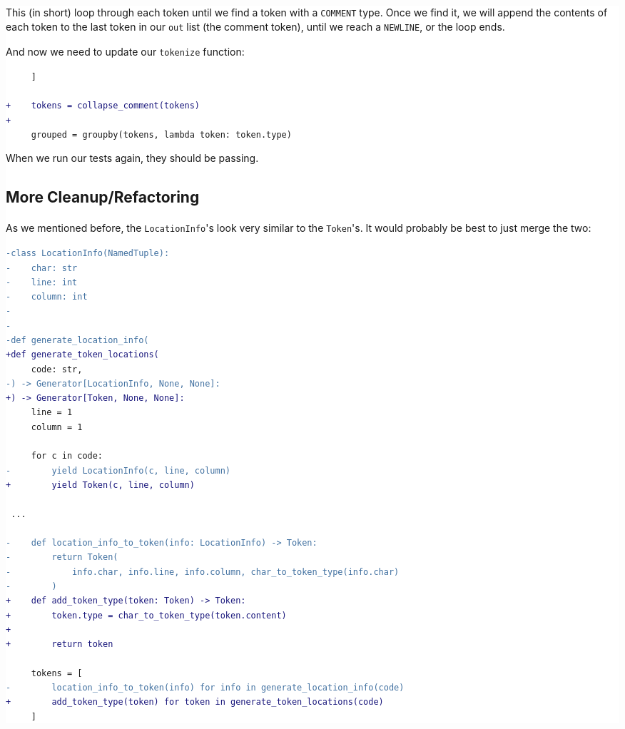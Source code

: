 This (in short) loop through each token until we find a token with a `COMMENT` type.
Once we find it, we will append the contents of each token to the last token in our
`out` list (the comment token), until we reach a `NEWLINE`, or the loop ends.

And now we need to update our `tokenize` function:

```diff
     ]

+    tokens = collapse_comment(tokens)
+
     grouped = groupby(tokens, lambda token: token.type)
```

When we run our tests again, they should be passing.

## More Cleanup/Refactoring

As we mentioned before, the `LocationInfo`'s look very similar to the `Token`'s.
It would probably be best to just merge the two:

```diff
-class LocationInfo(NamedTuple):
-    char: str
-    line: int
-    column: int
-
-
-def generate_location_info(
+def generate_token_locations(
     code: str,
-) -> Generator[LocationInfo, None, None]:
+) -> Generator[Token, None, None]:
     line = 1
     column = 1

     for c in code:
-        yield LocationInfo(c, line, column)
+        yield Token(c, line, column)

 ...

-    def location_info_to_token(info: LocationInfo) -> Token:
-        return Token(
-            info.char, info.line, info.column, char_to_token_type(info.char)
-        )
+    def add_token_type(token: Token) -> Token:
+        token.type = char_to_token_type(token.content)
+
+        return token

     tokens = [
-        location_info_to_token(info) for info in generate_location_info(code)
+        add_token_type(token) for token in generate_token_locations(code)
     ]
```
